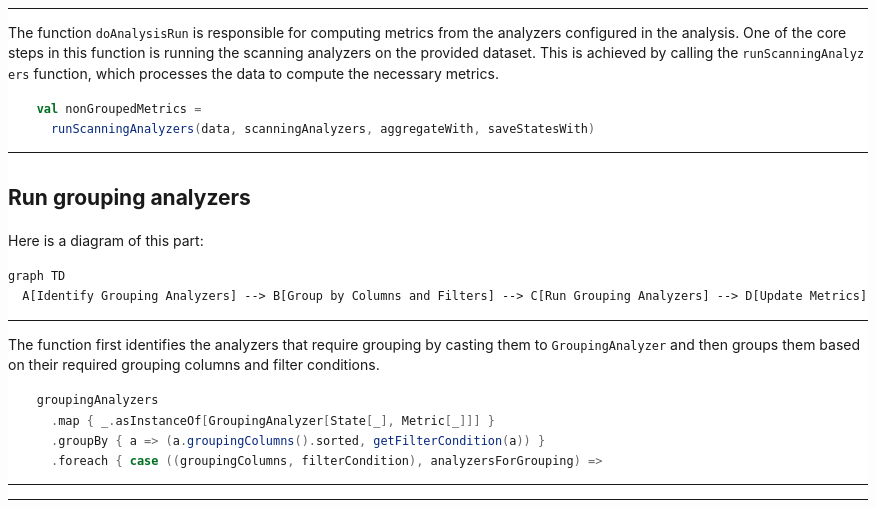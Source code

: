 <SwmSnippet path="/src/main/scala/com/amazon/deequ/analyzers/runners/AnalysisRunner.scala" line="168">

---

The function <SwmToken path="src/main/scala/com/amazon/deequ/VerificationSuite.scala" pos="121:9:9" line-data="    val analysisResults = AnalysisRunner.doAnalysisRun(">`doAnalysisRun`</SwmToken> is responsible for computing metrics from the analyzers configured in the analysis. One of the core steps in this function is running the scanning analyzers on the provided dataset. This is achieved by calling the <SwmToken path="src/main/scala/com/amazon/deequ/analyzers/runners/AnalysisRunner.scala" pos="169:1:1" line-data="      runScanningAnalyzers(data, scanningAnalyzers, aggregateWith, saveStatesWith)">`runScanningAnalyzers`</SwmToken> function, which processes the data to compute the necessary metrics.

```scala
    val nonGroupedMetrics =
      runScanningAnalyzers(data, scanningAnalyzers, aggregateWith, saveStatesWith)
```

---

</SwmSnippet>

## Run grouping analyzers

Here is a diagram of this part:

```mermaid
graph TD
  A[Identify Grouping Analyzers] --> B[Group by Columns and Filters] --> C[Run Grouping Analyzers] --> D[Update Metrics]
```

<SwmSnippet path="/src/main/scala/com/amazon/deequ/analyzers/runners/AnalysisRunner.scala" line="180">

---

The function first identifies the analyzers that require grouping by casting them to <SwmToken path="src/main/scala/com/amazon/deequ/analyzers/runners/AnalysisRunner.scala" pos="181:10:10" line-data="      .map { _.asInstanceOf[GroupingAnalyzer[State[_], Metric[_]]] }">`GroupingAnalyzer`</SwmToken> and then groups them based on their required grouping columns and filter conditions.

```scala
    groupingAnalyzers
      .map { _.asInstanceOf[GroupingAnalyzer[State[_], Metric[_]]] }
      .groupBy { a => (a.groupingColumns().sorted, getFilterCondition(a)) }
      .foreach { case ((groupingColumns, filterCondition), analyzersForGrouping) =>
```

---

</SwmSnippet>

<SwmSnippet path="/src/main/scala/com/amazon/deequ/analyzers/runners/AnalysisRunner.scala" line="184">

---
